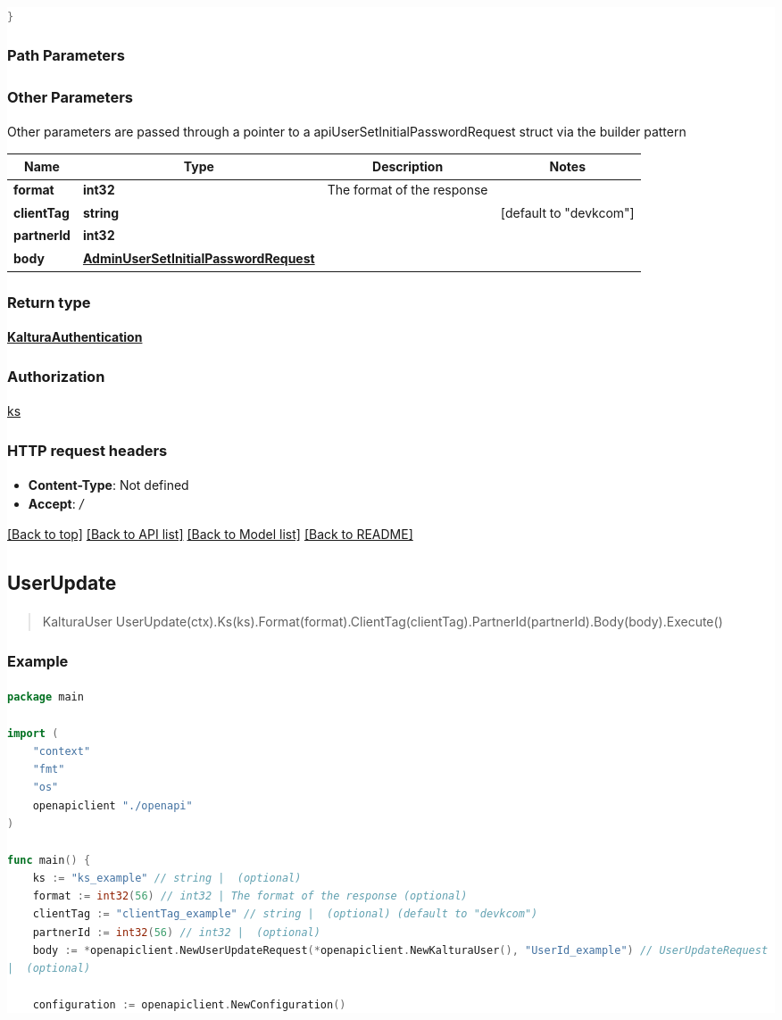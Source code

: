 ```go
}
```

### Path Parameters



### Other Parameters

Other parameters are passed through a pointer to a apiUserSetInitialPasswordRequest struct via the builder pattern


Name | Type | Description  | Notes
------------- | ------------- | ------------- | -------------
 **format** | **int32** | The format of the response | 
 **clientTag** | **string** |  | [default to &quot;devkcom&quot;]
 **partnerId** | **int32** |  | 
 **body** | [**AdminUserSetInitialPasswordRequest**](AdminUserSetInitialPasswordRequest.md) |  | 

### Return type

[**KalturaAuthentication**](KalturaAuthentication.md)

### Authorization

[ks](../README.md#ks)

### HTTP request headers

- **Content-Type**: Not defined
- **Accept**: */*

[[Back to top]](#) [[Back to API list]](../README.md#documentation-for-api-endpoints)
[[Back to Model list]](../README.md#documentation-for-models)
[[Back to README]](../README.md)


## UserUpdate

> KalturaUser UserUpdate(ctx).Ks(ks).Format(format).ClientTag(clientTag).PartnerId(partnerId).Body(body).Execute()





### Example

```go
package main

import (
    "context"
    "fmt"
    "os"
    openapiclient "./openapi"
)

func main() {
    ks := "ks_example" // string |  (optional)
    format := int32(56) // int32 | The format of the response (optional)
    clientTag := "clientTag_example" // string |  (optional) (default to "devkcom")
    partnerId := int32(56) // int32 |  (optional)
    body := *openapiclient.NewUserUpdateRequest(*openapiclient.NewKalturaUser(), "UserId_example") // UserUpdateRequest |  (optional)

    configuration := openapiclient.NewConfiguration()
```